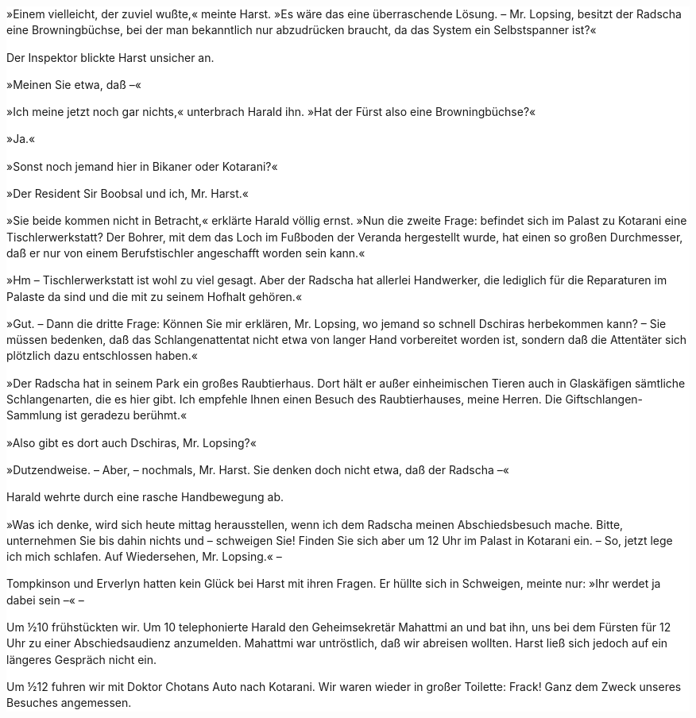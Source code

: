 »Einem vielleicht, der zuviel wußte,« meinte Harst. »Es wäre das eine
überraschende Lösung. – Mr. Lopsing, besitzt der Radscha eine Browningbüchse,
bei der man bekanntlich nur abzudrücken braucht, da das System ein
Selbstspanner ist?«

Der Inspektor blickte Harst unsicher an.

»Meinen Sie etwa, daß –«

»Ich meine jetzt noch gar nichts,« unterbrach Harald ihn. »Hat der Fürst also
eine Browningbüchse?«

»Ja.«

»Sonst noch jemand hier in Bikaner oder Kotarani?«

»Der Resident Sir Boobsal und ich, Mr. Harst.«

»Sie beide kommen nicht in Betracht,« erklärte Harald völlig ernst. »Nun die
zweite Frage: befindet sich im Palast zu Kotarani eine Tischlerwerkstatt? Der
Bohrer, mit dem das Loch im Fußboden der Veranda hergestellt wurde, hat einen
so großen Durchmesser, daß er nur von einem Berufstischler angeschafft worden
sein kann.«

»Hm – Tischlerwerkstatt ist wohl zu viel gesagt. Aber der Radscha hat allerlei
Handwerker, die lediglich für die Reparaturen im Palaste da sind und die mit zu
seinem Hofhalt gehören.«

»Gut. – Dann die dritte Frage: Können Sie mir erklären, Mr. Lopsing, wo jemand
so schnell Dschiras herbekommen kann? – Sie müssen bedenken, daß das
Schlangenattentat nicht etwa von langer Hand vorbereitet worden ist, sondern
daß die Attentäter sich plötzlich dazu entschlossen haben.«

»Der Radscha hat in seinem Park ein großes Raubtierhaus. Dort hält er außer
einheimischen Tieren auch in Glaskäfigen sämtliche Schlangenarten, die es hier
gibt. Ich empfehle Ihnen einen Besuch des Raubtierhauses, meine Herren. Die
Giftschlangen-Sammlung ist geradezu berühmt.«

»Also gibt es dort auch Dschiras, Mr. Lopsing?«

»Dutzendweise. – Aber, – nochmals, Mr. Harst. Sie denken doch nicht etwa, daß
der Radscha –«

Harald wehrte durch eine rasche Handbewegung ab.

»Was ich denke, wird sich heute mittag herausstellen, wenn ich dem Radscha
meinen Abschiedsbesuch mache. Bitte, unternehmen Sie bis dahin nichts und –
schweigen Sie! Finden Sie sich aber um 12 Uhr im Palast in Kotarani ein. – So,
jetzt lege ich mich schlafen. Auf Wiedersehen, Mr. Lopsing.« –

Tompkinson und Erverlyn hatten kein Glück bei Harst mit ihren Fragen. Er hüllte
sich in Schweigen, meinte nur: »Ihr werdet ja dabei sein –« –

Um ½10 frühstückten wir. Um 10 telephonierte Harald den Geheimsekretär Mahattmi
an und bat ihn, uns bei dem Fürsten für 12 Uhr zu einer Abschiedsaudienz
anzumelden. Mahattmi war untröstlich, daß wir abreisen wollten. Harst ließ sich
jedoch auf ein längeres Gespräch nicht ein.

Um ½12 fuhren wir mit Doktor Chotans Auto nach Kotarani. Wir waren wieder in
großer Toilette: Frack! Ganz dem Zweck unseres Besuches angemessen.
